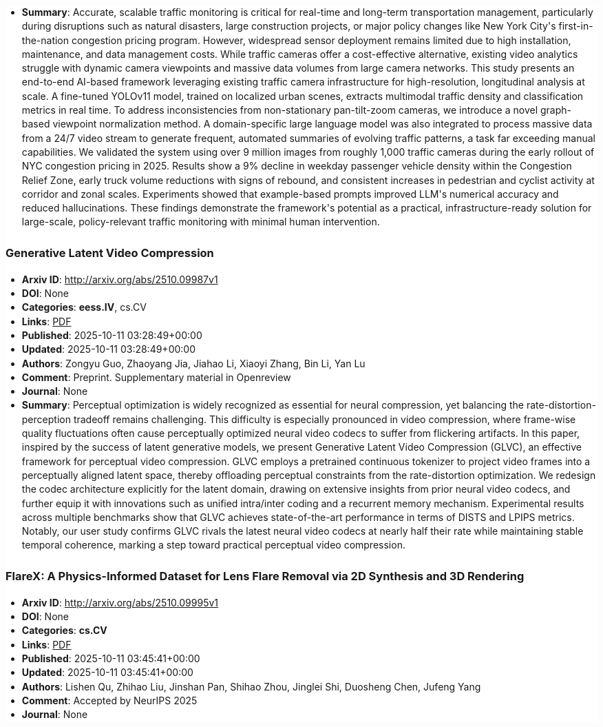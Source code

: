 - **Summary**: Accurate, scalable traffic monitoring is critical for real-time and long-term transportation management, particularly during disruptions such as natural disasters, large construction projects, or major policy changes like New York City's first-in-the-nation congestion pricing program. However, widespread sensor deployment remains limited due to high installation, maintenance, and data management costs. While traffic cameras offer a cost-effective alternative, existing video analytics struggle with dynamic camera viewpoints and massive data volumes from large camera networks. This study presents an end-to-end AI-based framework leveraging existing traffic camera infrastructure for high-resolution, longitudinal analysis at scale. A fine-tuned YOLOv11 model, trained on localized urban scenes, extracts multimodal traffic density and classification metrics in real time. To address inconsistencies from non-stationary pan-tilt-zoom cameras, we introduce a novel graph-based viewpoint normalization method. A domain-specific large language model was also integrated to process massive data from a 24/7 video stream to generate frequent, automated summaries of evolving traffic patterns, a task far exceeding manual capabilities. We validated the system using over 9 million images from roughly 1,000 traffic cameras during the early rollout of NYC congestion pricing in 2025. Results show a 9% decline in weekday passenger vehicle density within the Congestion Relief Zone, early truck volume reductions with signs of rebound, and consistent increases in pedestrian and cyclist activity at corridor and zonal scales. Experiments showed that example-based prompts improved LLM's numerical accuracy and reduced hallucinations. These findings demonstrate the framework's potential as a practical, infrastructure-ready solution for large-scale, policy-relevant traffic monitoring with minimal human intervention.



### Generative Latent Video Compression
- **Arxiv ID**: http://arxiv.org/abs/2510.09987v1
- **DOI**: None
- **Categories**: **eess.IV**, cs.CV
- **Links**: [PDF](http://arxiv.org/pdf/2510.09987v1)
- **Published**: 2025-10-11 03:28:49+00:00
- **Updated**: 2025-10-11 03:28:49+00:00
- **Authors**: Zongyu Guo, Zhaoyang Jia, Jiahao Li, Xiaoyi Zhang, Bin Li, Yan Lu
- **Comment**: Preprint. Supplementary material in Openreview
- **Journal**: None
- **Summary**: Perceptual optimization is widely recognized as essential for neural compression, yet balancing the rate-distortion-perception tradeoff remains challenging. This difficulty is especially pronounced in video compression, where frame-wise quality fluctuations often cause perceptually optimized neural video codecs to suffer from flickering artifacts. In this paper, inspired by the success of latent generative models, we present Generative Latent Video Compression (GLVC), an effective framework for perceptual video compression. GLVC employs a pretrained continuous tokenizer to project video frames into a perceptually aligned latent space, thereby offloading perceptual constraints from the rate-distortion optimization. We redesign the codec architecture explicitly for the latent domain, drawing on extensive insights from prior neural video codecs, and further equip it with innovations such as unified intra/inter coding and a recurrent memory mechanism. Experimental results across multiple benchmarks show that GLVC achieves state-of-the-art performance in terms of DISTS and LPIPS metrics. Notably, our user study confirms GLVC rivals the latest neural video codecs at nearly half their rate while maintaining stable temporal coherence, marking a step toward practical perceptual video compression.



### FlareX: A Physics-Informed Dataset for Lens Flare Removal via 2D Synthesis and 3D Rendering
- **Arxiv ID**: http://arxiv.org/abs/2510.09995v1
- **DOI**: None
- **Categories**: **cs.CV**
- **Links**: [PDF](http://arxiv.org/pdf/2510.09995v1)
- **Published**: 2025-10-11 03:45:41+00:00
- **Updated**: 2025-10-11 03:45:41+00:00
- **Authors**: Lishen Qu, Zhihao Liu, Jinshan Pan, Shihao Zhou, Jinglei Shi, Duosheng Chen, Jufeng Yang
- **Comment**: Accepted by NeurIPS 2025
- **Journal**: None